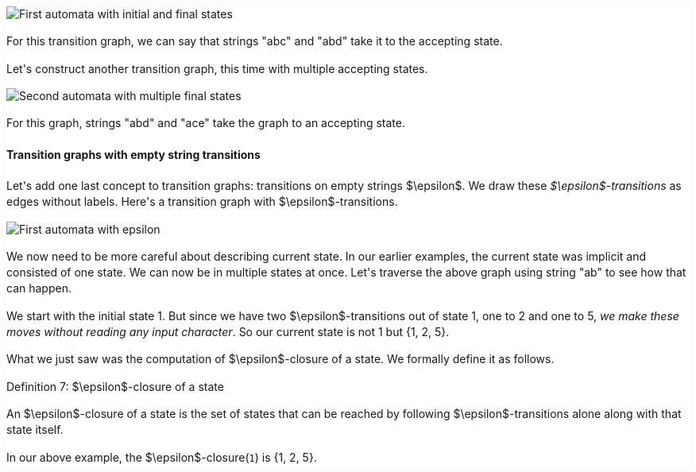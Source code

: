 ![First automata with initial and final states](/img/compilers/first_automata_with_initial_final.png)

For this transition graph, we can say that strings "abc" and "abd" take it to the accepting state.

Let's construct another transition graph, this time with multiple accepting states.

![Second automata with multiple final states](/img/compilers/second_automata_multiple_final.png)

For this graph, strings "abd" and "ace" take the graph to an accepting state.

#### Transition graphs with empty string transitions
<div>
  <p>
    Let's add one last concept to transition graphs: transitions on empty strings $\epsilon$. We draw these <em>$\epsilon$-transitions</em>
    as edges without labels. Here's a transition graph with $\epsilon$-transitions.
  </p>
</div>

![First automata with epsilon](/img/compilers/first_automata_epsilon.png)

<div>
  <p>
    We now need to be more careful about describing current state. In our earlier examples, the current state was implicit and consisted of 
    one state. We can now be in multiple states at once. Let's traverse the above graph using string "ab" to see how that can happen.
  </p>
</div>

<div>
  <p>
    We start with the initial state 1. But since we have two $\epsilon$-transitions out of state 1, one to 2 and one to 5, <em>we
    make these moves without reading any input character</em>. So our current state is not 1 but {1, 2, 5}.
  </p>
</div>

<div>
  <p>What we just saw was the computation of $\epsilon$-closure of a state. We formally define it as follows.</p>
</div>

<div class="definition">
  <p class="definition-title">Definition 7: $\epsilon$-closure of a state</p>
  <p>
    An $\epsilon$-closure of a state is the set of states that can be reached by following $\epsilon$-transitions alone along with that state itself.
  </p>
</div>

<div>
  <p>
    In our above example, the $\epsilon$-closure(<code class="language-plaintext highlighter-rouge">1</code>) is {1, 2, 5}.
  </p>
</div>
